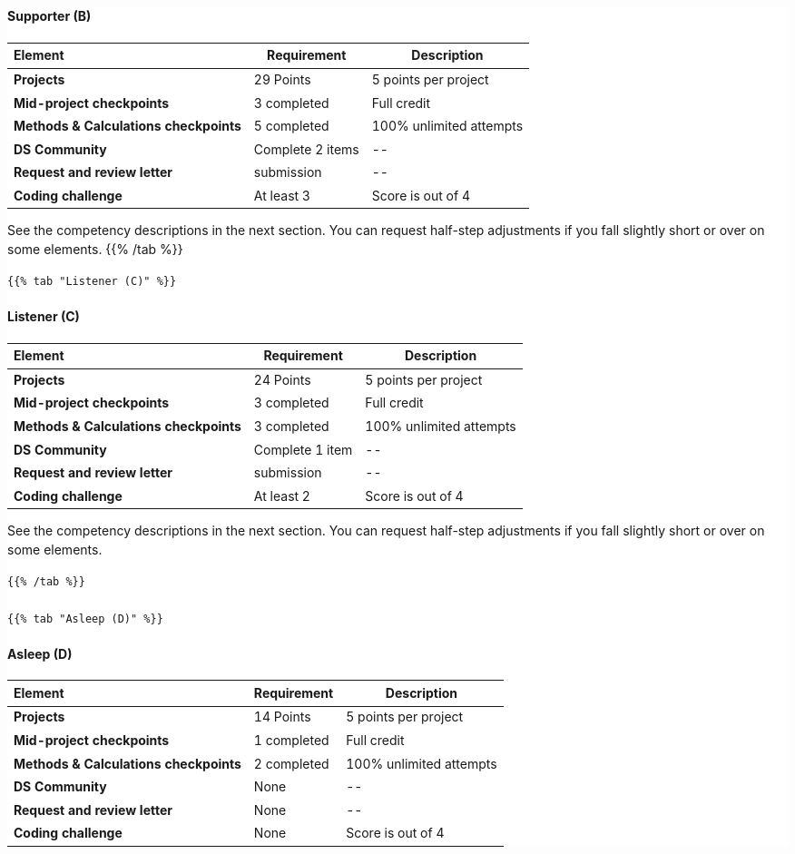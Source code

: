 #### Supporter (B)


| Element                                   | Requirement     | Description               |
| :----------------------------------       | --------------- | ------------------------- |
| __Projects__                              | 29 Points       | 5 points per project      |
| __Mid-project checkpoints__               | 3 completed     | Full credit               |
| __Methods & Calculations checkpoints__    | 5 completed     | 100% unlimited attempts   |
| __DS Community__                          | Complete 2 items| --                        |
| __Request and review letter__             | submission      | --                        |
| __Coding challenge__                      | At least 3      | Score is out of 4         |

See the competency descriptions in the next section. You can request half-step adjustments if you fall slightly short or over on some elements.
    {{% /tab %}}

    {{% tab "Listener (C)" %}}

#### Listener (C)


| Element                                   | Requirement     | Description               |
| :----------------------------------       | --------------- | ------------------------- |
| __Projects__                              | 24 Points       | 5 points per project      |
| __Mid-project checkpoints__               | 3 completed     | Full credit               |
| __Methods & Calculations checkpoints__    | 3 completed     | 100% unlimited attempts   |
| __DS Community__                          | Complete 1 item | --                        |
| __Request and review letter__             | submission      | --                        |
| __Coding challenge__                      | At least 2      | Score is out of 4         |

See the competency descriptions in the next section. You can request half-step adjustments if you fall slightly short or over on some elements.

    {{% /tab %}}

    {{% tab "Asleep (D)" %}}

#### Asleep (D)


| Element                                   | Requirement     | Description               |
| :----------------------------------       | --------------- | ------------------------- |
| __Projects__                              | 14 Points       | 5 points per project      |
| __Mid-project checkpoints__               | 1 completed     | Full credit               |
| __Methods & Calculations checkpoints__    | 2 completed     | 100% unlimited attempts   |
| __DS Community__                          | None            | --                        |
| __Request and review letter__             | None            | --                        |
| __Coding challenge__                      | None            | Score is out of 4         |
